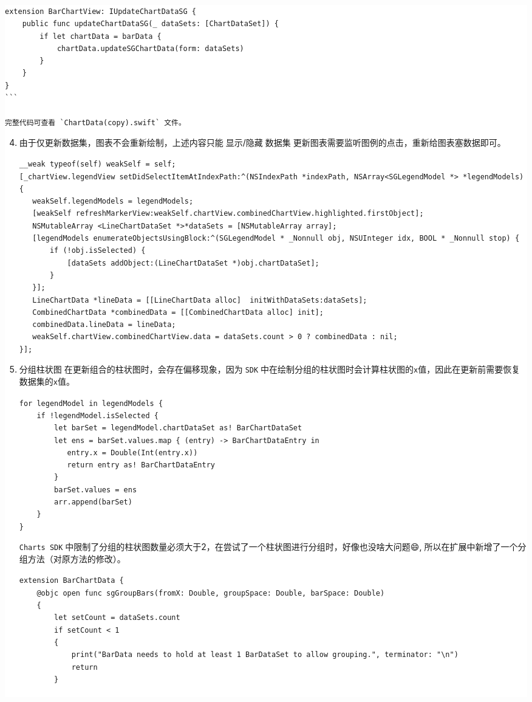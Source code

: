     extension BarChartView: IUpdateChartDataSG {
        public func updateChartDataSG(_ dataSets: [ChartDataSet]) {
            if let chartData = barData {
                chartData.updateSGChartData(form: dataSets)
            }
        }
    }
    ```
    
    完整代码可查看 `ChartData(copy).swift` 文件。
    
4. 由于仅更新数据集，图表不会重新绘制，上述内容只能 显示/隐藏 数据集
    更新图表需要监听图例的点击，重新给图表塞数据即可。
    
    ```obj-c
    __weak typeof(self) weakSelf = self;
   [_chartView.legendView setDidSelectItemAtIndexPath:^(NSIndexPath *indexPath, NSArray<SGLegendModel *> *legendModels) {
       weakSelf.legendModels = legendModels;
       [weakSelf refreshMarkerView:weakSelf.chartView.combinedChartView.highlighted.firstObject];
       NSMutableArray <LineChartDataSet *>*dataSets = [NSMutableArray array];
       [legendModels enumerateObjectsUsingBlock:^(SGLegendModel * _Nonnull obj, NSUInteger idx, BOOL * _Nonnull stop) {
           if (!obj.isSelected) {
               [dataSets addObject:(LineChartDataSet *)obj.chartDataSet];
           }
       }];
       LineChartData *lineData = [[LineChartData alloc]  initWithDataSets:dataSets];
       CombinedChartData *combinedData = [[CombinedChartData alloc] init];
       combinedData.lineData = lineData;
       weakSelf.chartView.combinedChartView.data = dataSets.count > 0 ? combinedData : nil;
   }];
    ```
    
5. 分组柱状图
    在更新组合的柱状图时，会存在偏移现象，因为 `SDK` 中在绘制分组的柱状图时会计算柱状图的`x`值，因此在更新前需要恢复数据集的`x`值。
    
    ```obj-c
    for legendModel in legendModels {
        if !legendModel.isSelected {
            let barSet = legendModel.chartDataSet as! BarChartDataSet
            let ens = barSet.values.map { (entry) -> BarChartDataEntry in
               entry.x = Double(Int(entry.x))
               return entry as! BarChartDataEntry
            }
            barSet.values = ens
            arr.append(barSet)
        }
    }
    ```
    
    `Charts SDK` 中限制了分组的柱状图数量必须大于2，在尝试了一个柱状图进行分组时，好像也没啥大问题😄, 所以在扩展中新增了一个分组方法（对原方法的修改）。
    
    ```obj-c
    extension BarChartData {
        @objc open func sgGroupBars(fromX: Double, groupSpace: Double, barSpace: Double)
        {
            let setCount = dataSets.count
            if setCount < 1
            {
                print("BarData needs to hold at least 1 BarDataSet to allow grouping.", terminator: "\n")
                return
            }
            

[jekyll-docs]: https://jekyllrb.com/docs/home
[jekyll-gh]:   https://github.com/jekyll/jekyll
[jekyll-talk]: https://talk.jekyllrb.com/